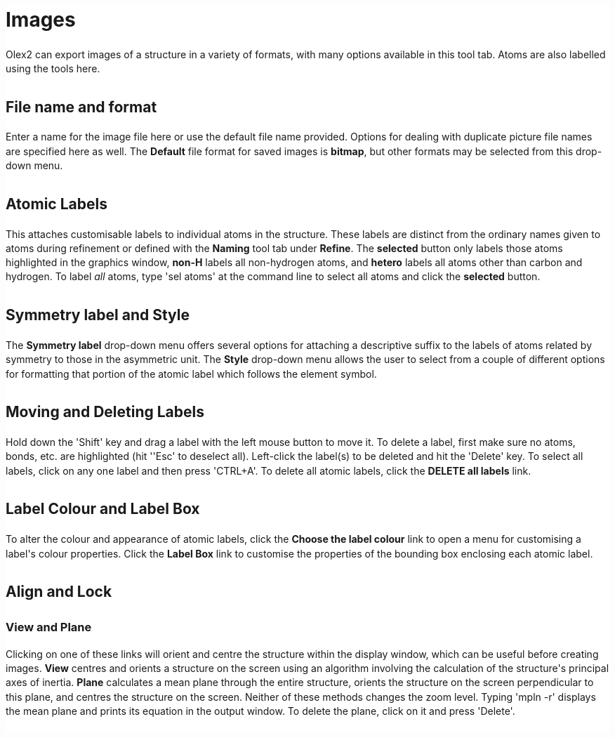 # Images
Olex2 can export images of a structure in a variety of formats, with many options available in this tool tab. Atoms are also labelled using the tools here.

## File name and format
Enter a name for the image file here or use the default file name provided. Options for dealing with duplicate picture file names are specified here as well. The **Default** file format for saved images is **bitmap**, but other formats may be selected from this drop-down menu.

## Atomic Labels
This attaches customisable labels to individual atoms in the structure. These labels are distinct from the ordinary names given to atoms during refinement or defined with the **Naming** tool tab under **Refine**. The **selected** button only labels those atoms highlighted in the graphics window, **non-H** labels all non-hydrogen atoms, and **hetero** labels all atoms other than carbon and hydrogen. To label *all* atoms, type '<c>sel atoms</c>' at the command line to select all atoms and click the **selected** button.

## Symmetry label and Style
The **Symmetry label** drop-down menu offers several options for attaching a descriptive suffix to the labels of atoms related by symmetry to those in the asymmetric unit. The **Style** drop-down menu allows the user to select from a couple of different options for formatting that portion of the atomic label which follows the element symbol.

## Moving and Deleting Labels
Hold down the '<c>Shift</c>' key and drag a label with the left mouse button to move it. To delete a label, first make sure no atoms, bonds, etc. are highlighted (hit ''<c>Esc<c>' to deselect all). Left-click the label(s) to be deleted and hit the '<c>Delete</c>' key. To select all labels, click on any one label and then press '<c>CTRL+A</c>'. To delete all atomic labels, click the **DELETE all labels** link.

## Label Colour and Label Box
To alter the colour and appearance of atomic labels, click the **Choose the label colour** link to open a menu for customising a label's colour properties. Click the **Label Box** link to customise the properties of the bounding box enclosing each atomic label.


[comment]: < The help text given below for "Align and Lock" is the same as in quick_drawing_styles.md. >


## Align and Lock
### View and Plane
Clicking on one of these links will orient and centre the structure within the display window, which can be useful before creating images. **View** centres and orients a structure on the screen using an algorithm involving the calculation of the structure's principal axes of inertia. **Plane** calculates a mean plane through the entire structure, orients the structure on the screen perpendicular to this plane, and centres the structure on the screen. Neither of these methods changes the zoom level. Typing '<c>mpln -r<c>' displays the mean plane and prints its equation in the output window. To delete the plane, click on it and press '<c>Delete</c>'.
<br>
<br>


[comment]: < Help text for "Add Fog" is now taken from quick_drawing_styles.md. >